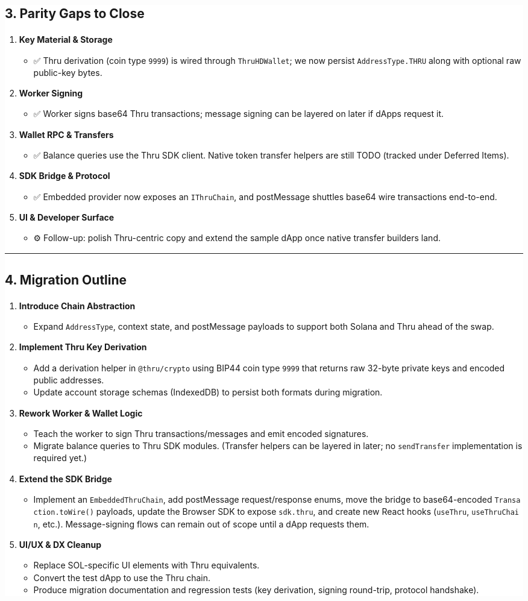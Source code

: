 
## 3. Parity Gaps to Close

1. **Key Material & Storage**
   - ✅ Thru derivation (coin type `9999`) is wired through `ThruHDWallet`; we now
     persist `AddressType.THRU` along with optional raw public-key bytes.

2. **Worker Signing**
   - ✅ Worker signs base64 Thru transactions; message signing can be layered on
     later if dApps request it.

3. **Wallet RPC & Transfers**
   - ✅ Balance queries use the Thru SDK client. Native token transfer helpers are
     still TODO (tracked under Deferred Items).

4. **SDK Bridge & Protocol**
   - ✅ Embedded provider now exposes an `IThruChain`, and postMessage shuttles
     base64 wire transactions end-to-end.

5. **UI & Developer Surface**
   - ⚙️ Follow-up: polish Thru-centric copy and extend the sample dApp once native
     transfer builders land.

---

## 4. Migration Outline

1. **Introduce Chain Abstraction**
   - Expand `AddressType`, context state, and postMessage payloads to support
     both Solana and Thru ahead of the swap.

2. **Implement Thru Key Derivation**
   - Add a derivation helper in `@thru/crypto` using BIP44 coin type `9999`
     that returns raw 32-byte private keys and encoded public addresses.
   - Update account storage schemas (IndexedDB) to persist both formats during
     migration.

3. **Rework Worker & Wallet Logic**
   - Teach the worker to sign Thru transactions/messages and emit encoded
     signatures.
   - Migrate balance queries to Thru SDK modules. (Transfer helpers can be
     layered in later; no `sendTransfer` implementation is required yet.)

4. **Extend the SDK Bridge**
   - Implement an `EmbeddedThruChain`, add postMessage request/response enums,
     move the bridge to base64-encoded `Transaction.toWire()` payloads, update
     the Browser SDK to expose `sdk.thru`, and create new React hooks (`useThru`,
     `useThruChain`, etc.). Message-signing flows can remain out of scope until
     a dApp requests them.

5. **UI/UX & DX Cleanup**
   - Replace SOL-specific UI elements with Thru equivalents.
   - Convert the test dApp to use the Thru chain.
   - Produce migration documentation and regression tests (key derivation,
     signing round-trip, protocol handshake).
